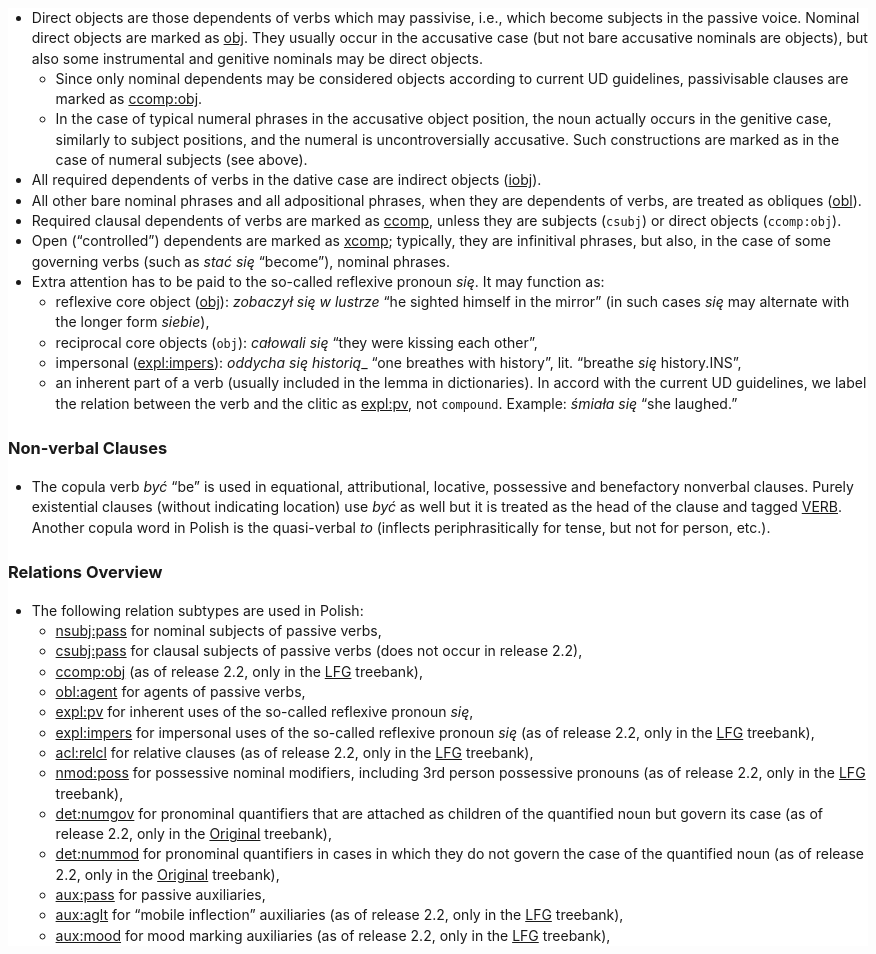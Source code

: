 * Direct objects are those dependents of verbs which may passivise, i.e., which become subjects in the passive voice.  Nominal direct objects are marked as [obj]().  They usually occur in the accusative case (but not bare accusative nominals are objects), but also some instrumental and genitive nominals may be direct objects.
  * Since only nominal dependents may be considered objects according to current UD guidelines, passivisable clauses are marked as [ccomp:obj]().
  * In the case of typical numeral phrases in the accusative object position, the noun actually occurs in the genitive case, similarly to subject positions, and the numeral is uncontroversially accusative.  Such constructions are marked as in the case of numeral subjects (see above).
* All required dependents of verbs in the dative case are indirect objects ([iobj]()).
* All other bare nominal phrases and all adpositional phrases, when they are dependents of verbs, are treated as obliques ([obl]()).
* Required clausal dependents of verbs are marked as [ccomp](), unless they are subjects (`csubj`) or direct objects (`ccomp:obj`).
* Open (“controlled”) dependents are marked as [xcomp](); typically, they are infinitival phrases, but also, in the case of some governing verbs (such as _stać się_ “become”), nominal phrases.
* Extra attention has to be paid to the so-called reflexive pronoun _się_. It may function as:
  * reflexive core object ([obj]()): _zobaczył się w lustrze_ “he sighted himself in the mirror” (in such cases _się_ may alternate with the longer form _siebie_),
  * reciprocal core objects (`obj`): _całowali się_ “they were kissing each other”,
  * impersonal ([expl:impers]()): _oddycha się historią__ “one breathes with history”, lit. “breathe _się_ history.INS”,
  * an inherent part of a verb (usually included in the lemma in dictionaries). In accord with the current UD guidelines, we label the relation
    between the verb and the clitic as [expl:pv](), not `compound`. Example: _śmiała się_ “she laughed.”

### Non-verbal Clauses

* The copula verb _być_ “be” is used in equational, attributional, locative, possessive and benefactory nonverbal clauses.
  Purely existential clauses (without indicating location) use _być_ as well but it is treated as the head of the clause and tagged [VERB]().
  Another copula word in Polish is the quasi-verbal _to_ (inflects periphrasitically for tense, but not for person, etc.).

### Relations Overview

* The following relation subtypes are used in Polish:
  * [nsubj:pass]() for nominal subjects of passive verbs,
  * [csubj:pass]() for clausal subjects of passive verbs (does not occur in release 2.2),
  * [ccomp:obj]() (as of release 2.2, only in the [LFG](http://universaldependencies.org/treebanks/pl_lfg/index.html) treebank),
  * [obl:agent]() for agents of passive verbs,
  * [expl:pv]() for inherent uses of the so-called reflexive pronoun _się_,
  * [expl:impers]() for impersonal uses of the so-called reflexive pronoun _się_ (as of release 2.2, only in the [LFG](http://universaldependencies.org/treebanks/pl_lfg/index.html) treebank),
  * [acl:relcl]() for relative clauses (as of release 2.2, only in the [LFG](http://universaldependencies.org/treebanks/pl_lfg/index.html) treebank),
  * [nmod:poss]() for possessive nominal modifiers, including 3rd person possessive pronouns (as of release 2.2, only in the [LFG](http://universaldependencies.org/treebanks/pl_lfg/index.html) treebank),
  * [det:numgov]() for pronominal quantifiers that are attached as children of the quantified noun but govern its case (as of release 2.2, only in the [Original](http://universaldependencies.org/treebanks/pl/index.html) treebank),
  * [det:nummod]() for pronominal quantifiers in cases in which they do not govern the case of the quantified noun (as of release 2.2, only in the [Original](http://universaldependencies.org/treebanks/pl/index.html) treebank),
  * [aux:pass]() for passive auxiliaries,
  * [aux:aglt]() for “mobile inflection” auxiliaries (as of release 2.2, only in the [LFG](http://universaldependencies.org/treebanks/pl_lfg/index.html) treebank),
  * [aux:mood]() for mood marking auxiliaries (as of release 2.2, only in the [LFG](http://universaldependencies.org/treebanks/pl_lfg/index.html) treebank),